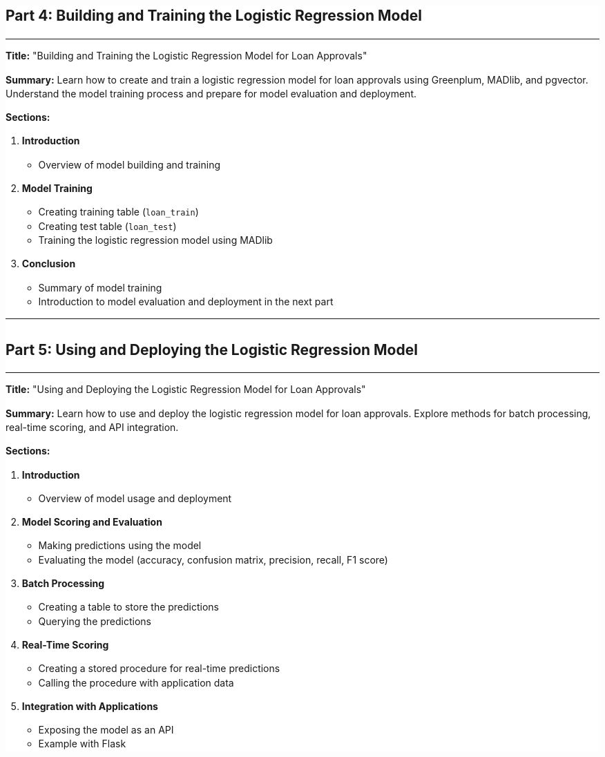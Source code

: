 
## Part 4: Building and Training the Logistic Regression Model

---

**Title:** "Building and Training the Logistic Regression Model for Loan Approvals"

**Summary:** Learn how to create and train a logistic regression model for loan approvals using Greenplum, MADlib, and pgvector. Understand the model training process and prepare for model evaluation and deployment.

**Sections:**

1. **Introduction**
   - Overview of model building and training

2. **Model Training**
   - Creating training table (`loan_train`)
   - Creating test table (`loan_test`)
   - Training the logistic regression model using MADlib

3. **Conclusion**
   - Summary of model training
   - Introduction to model evaluation and deployment in the next part

---

## Part 5: Using and Deploying the Logistic Regression Model

---

**Title:** "Using and Deploying the Logistic Regression Model for Loan Approvals"

**Summary:** Learn how to use and deploy the logistic regression model for loan approvals. Explore methods for batch processing, real-time scoring, and API integration.

**Sections:**

1. **Introduction**
   - Overview of model usage and deployment

2. **Model Scoring and Evaluation**
   - Making predictions using the model
   - Evaluating the model (accuracy, confusion matrix, precision, recall, F1 score)

3. **Batch Processing**
   - Creating a table to store the predictions
   - Querying the predictions

4. **Real-Time Scoring**
   - Creating a stored procedure for real-time predictions
   - Calling the procedure with application data

5. **Integration with Applications**
   - Exposing the model as an API
   - Example with Flask
